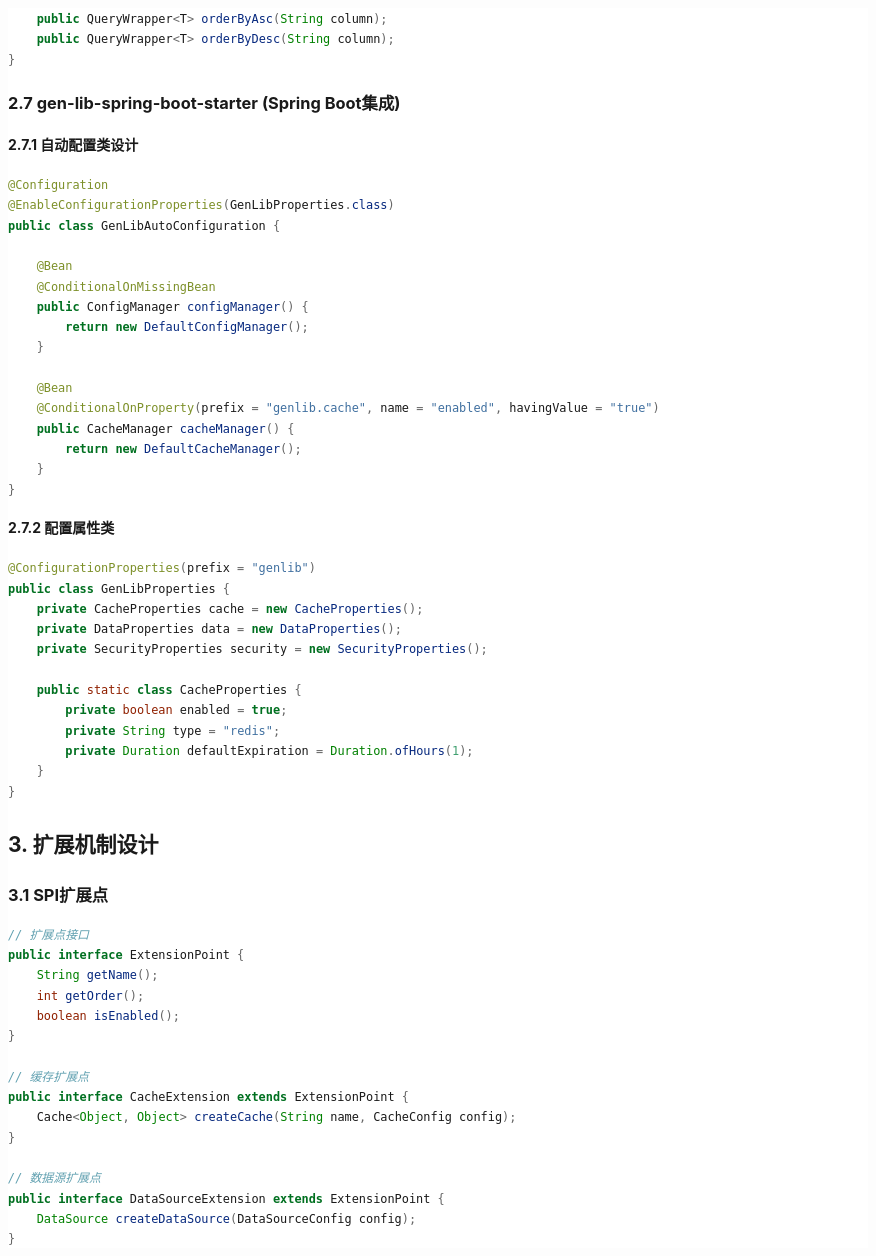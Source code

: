 ```java
    public QueryWrapper<T> orderByAsc(String column);
    public QueryWrapper<T> orderByDesc(String column);
}
```

### 2.7 gen-lib-spring-boot-starter (Spring Boot集成)

#### 2.7.1 自动配置类设计
```java
@Configuration
@EnableConfigurationProperties(GenLibProperties.class)
public class GenLibAutoConfiguration {
    
    @Bean
    @ConditionalOnMissingBean
    public ConfigManager configManager() {
        return new DefaultConfigManager();
    }
    
    @Bean
    @ConditionalOnProperty(prefix = "genlib.cache", name = "enabled", havingValue = "true")
    public CacheManager cacheManager() {
        return new DefaultCacheManager();
    }
}
```

#### 2.7.2 配置属性类
```java
@ConfigurationProperties(prefix = "genlib")
public class GenLibProperties {
    private CacheProperties cache = new CacheProperties();
    private DataProperties data = new DataProperties();
    private SecurityProperties security = new SecurityProperties();
    
    public static class CacheProperties {
        private boolean enabled = true;
        private String type = "redis";
        private Duration defaultExpiration = Duration.ofHours(1);
    }
}
```

## 3. 扩展机制设计

### 3.1 SPI扩展点
```java
// 扩展点接口
public interface ExtensionPoint {
    String getName();
    int getOrder();
    boolean isEnabled();
}

// 缓存扩展点
public interface CacheExtension extends ExtensionPoint {
    Cache<Object, Object> createCache(String name, CacheConfig config);
}

// 数据源扩展点
public interface DataSourceExtension extends ExtensionPoint {
    DataSource createDataSource(DataSourceConfig config);
}
```